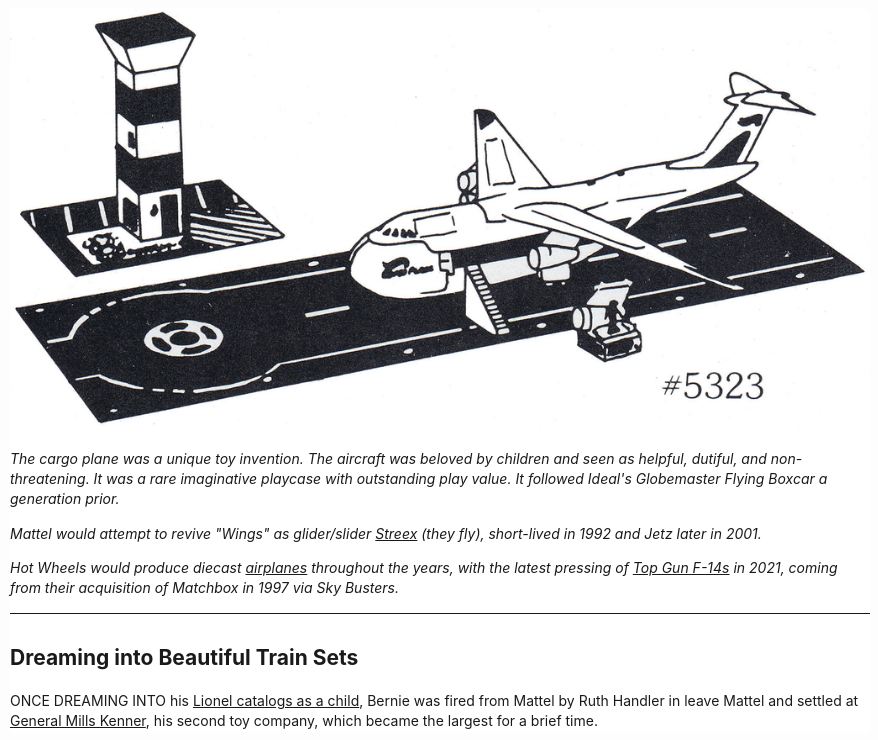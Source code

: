 ![The Hot Wheels Cargo Plane was invented in 1982. From the mind of Phil, it has been duplicated throughout the toy industry.](images/75-21.jpeg)

*The cargo plane was a unique toy invention. The aircraft was beloved by children and seen as helpful, dutiful, and non-threatening. It was a rare imaginative playcase with outstanding play value. It followed Ideal's Globemaster Flying Boxcar a generation prior.*

*Mattel would attempt to revive "Wings" as glider/slider [Streex](https://hotwheels.fandom.com/wiki/Streex) (they fly), short-lived in 1992 and Jetz later in 2001.*

*Hot Wheels would produce diecast [airplanes](https://hotwheels.fandom.com/wiki/Category:Aircraft) throughout the years, with the latest pressing of [Top Gun F-14s](https://hotwheels.fandom.com/wiki/Grumman_F-14_Tomcat) in 2021, coming from their acquisition of Matchbox in 1997 via Sky Busters.*

---

## Dreaming into Beautiful Train Sets

ONCE DREAMING INTO his [Lionel catalogs as a child](https://www.nytimes.com/2006/06/06/business/06loomis.html), Bernie was fired from Mattel by Ruth Handler in leave Mattel and settled at [General Mills Kenner](https://en.wikipedia.org/wiki/Kenner_Products), his second toy company, which became the largest for a brief time.
